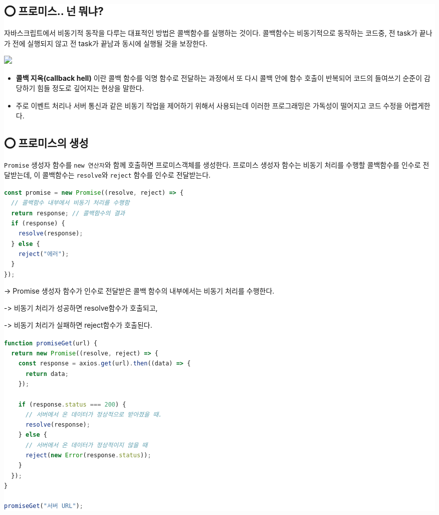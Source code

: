 ## ⭕️ **프로미스.. 넌 뭐냐?**

자바스크립트에서 비동기적 동작을 다루는 대표적인 방법은 콜백함수를 실행하는 것이다.
콜백함수는 비동기적으로 동작하는 코드중, 전 task가 끝나가 전에 실행되지 않고 전 task가 끝남과 동시에 실행될 것을 보장한다.

![](https://i0.wp.com/hanamon.kr/wp-content/uploads/2021/08/%E1%84%8F%E1%85%A9%E1%86%AF%E1%84%87%E1%85%A2%E1%86%A8%E1%84%8C%E1%85%B5%E1%84%8B%E1%85%A9%E1%86%A8.png?w=640&ssl=1)

- **콜백 지옥(callback hell)** 이란 콜백 함수를 익명 함수로 전달하는 과정에서 또 다시 콜백 안에 함수 호출이 반복되어 코드의 들여쓰기 순준이 감당하기 힘들 정도로 깊어지는 현상을 말한다.

- 주로 이벤트 처리나 서버 통신과 같은 비동기 작업을 제어하기 위해서 사용되는데 이러한 프로그래밍은 가독성이 떨어지고 코드 수정을 어렵게한다.

## ⭕️ **프로미스의 생성**

`Promise` 생성자 함수를 `new 연산자`와 함께 호출하면 프로미스객체를 생성한다. 프로미스 생성자 함수는 비동기 처리를 수행할 콜백함수를 인수로 전달받는데, 이 콜백함수는 `resolve`와 `reject` 함수를 인수로 전달받는다.

```javascript
const promise = new Promise((resolve, reject) => {
  // 콜백함수 내부에서 비동기 처리를 수행함
  return response; // 콜백함수의 결과
  if (response) {
    resolve(response);
  } else {
    reject("에러");
  }
});
```

-> Promise 생성자 함수가 인수로 전달받은 콜백 함수의 내부에서는 비동기 처리를 수행한다.

-> 비동기 처리가 성공하면 resolve함수가 호출되고,

-> 비동기 처리가 실패하면 reject함수가 호출된다.

```javascript
function promiseGet(url) {
  return new Promise((resolve, reject) => {
    const response = axios.get(url).then((data) => {
      return data;
    });

    if (response.status === 200) {
      // 서버에서 온 데이터가 정상적으로 받아졌을 때.
      resolve(response);
    } else {
      // 서버에서 온 데이터가 정상적이지 않을 때
      reject(new Error(response.status));
    }
  });
}

promiseGet("서버 URL");
```

